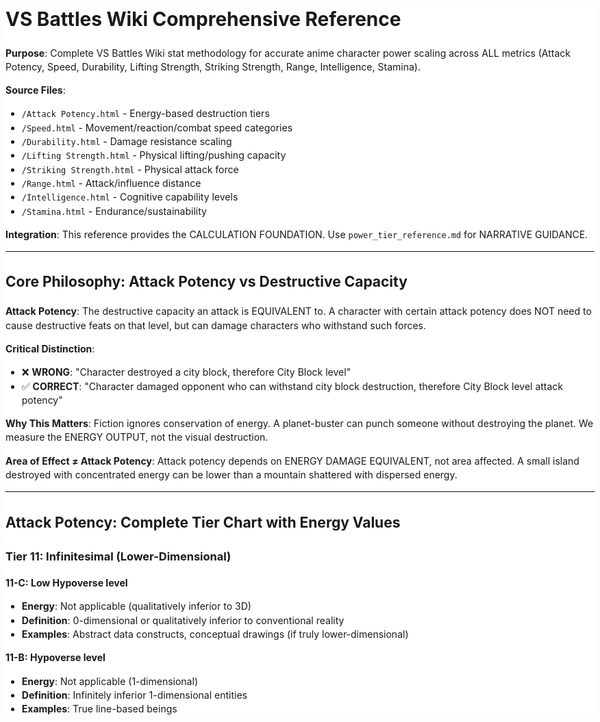 # VS Battles Wiki Comprehensive Reference

**Purpose**: Complete VS Battles Wiki stat methodology for accurate anime character power scaling across ALL metrics (Attack Potency, Speed, Durability, Lifting Strength, Striking Strength, Range, Intelligence, Stamina).

**Source Files**: 
- `/Attack Potency.html` - Energy-based destruction tiers
- `/Speed.html` - Movement/reaction/combat speed categories  
- `/Durability.html` - Damage resistance scaling
- `/Lifting Strength.html` - Physical lifting/pushing capacity
- `/Striking Strength.html` - Physical attack force
- `/Range.html` - Attack/influence distance
- `/Intelligence.html` - Cognitive capability levels
- `/Stamina.html` - Endurance/sustainability

**Integration**: This reference provides the CALCULATION FOUNDATION. Use `power_tier_reference.md` for NARRATIVE GUIDANCE.

---

## Core Philosophy: Attack Potency vs Destructive Capacity

**Attack Potency**: The destructive capacity an attack is EQUIVALENT to. A character with certain attack potency does NOT need to cause destructive feats on that level, but can damage characters who withstand such forces.

**Critical Distinction**: 
- ❌ **WRONG**: "Character destroyed a city block, therefore City Block level"
- ✅ **CORRECT**: "Character damaged opponent who can withstand city block destruction, therefore City Block level attack potency"

**Why This Matters**: Fiction ignores conservation of energy. A planet-buster can punch someone without destroying the planet. We measure the ENERGY OUTPUT, not the visual destruction.

**Area of Effect ≠ Attack Potency**: Attack potency depends on ENERGY DAMAGE EQUIVALENT, not area affected. A small island destroyed with concentrated energy can be lower than a mountain shattered with dispersed energy.

---

## Attack Potency: Complete Tier Chart with Energy Values

### Tier 11: Infinitesimal (Lower-Dimensional)

**11-C: Low Hypoverse level**
- **Energy**: Not applicable (qualitatively inferior to 3D)
- **Definition**: 0-dimensional or qualitatively inferior to conventional reality
- **Examples**: Abstract data constructs, conceptual drawings (if truly lower-dimensional)

**11-B: Hypoverse level**
- **Energy**: Not applicable (1-dimensional)
- **Definition**: Infinitely inferior 1-dimensional entities
- **Examples**: True line-based beings
